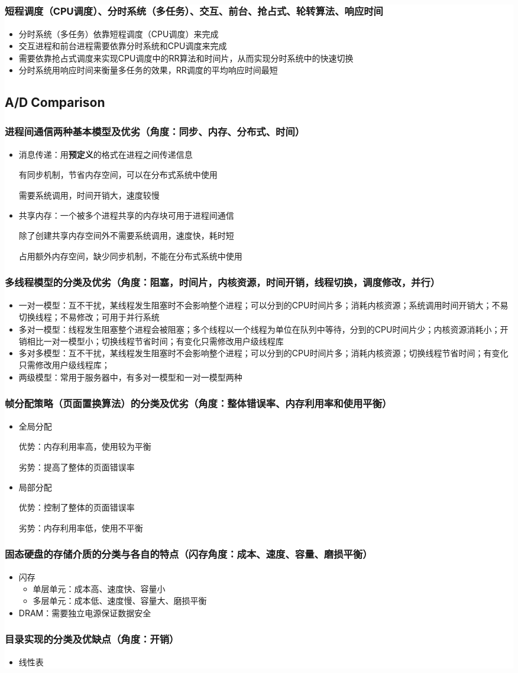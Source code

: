 ### 短程调度（CPU调度）、分时系统（多任务）、交互、前台、抢占式、轮转算法、响应时间

- 分时系统（多任务）依靠短程调度（CPU调度）来完成
- 交互进程和前台进程需要依靠分时系统和CPU调度来完成
- 需要依靠抢占式调度来实现CPU调度中的RR算法和时间片，从而实现分时系统中的快速切换
- 分时系统用响应时间来衡量多任务的效果，RR调度的平均响应时间最短



## A/D Comparison

### 进程间通信两种基本模型及优劣（角度：同步、内存、分布式、时间）

- 消息传递：用**预定义**的格式在进程之间传递信息

  有同步机制，节省内存空间，可以在分布式系统中使用

  需要系统调用，时间开销大，速度较慢

- 共享内存：一个被多个进程共享的内存块可用于进程间通信

  除了创建共享内存空间外不需要系统调用，速度快，耗时短

  占用额外内存空间，缺少同步机制，不能在分布式系统中使用

### 多线程模型的分类及优劣（角度：阻塞，时间片，内核资源，时间开销，线程切换，调度修改，并行）

- 一对一模型：互不干扰，某线程发生阻塞时不会影响整个进程；可以分到的CPU时间片多；消耗内核资源；系统调用时间开销大；不易切换线程；不易修改；可用于并行系统
- 多对一模型：线程发生阻塞整个进程会被阻塞；多个线程以一个线程为单位在队列中等待，分到的CPU时间片少；内核资源消耗小；开销相比一对一模型小；切换线程节省时间；有变化只需修改用户级线程库
- 多对多模型：互不干扰，某线程发生阻塞时不会影响整个进程；可以分到的CPU时间片多；消耗内核资源；切换线程节省时间；有变化只需修改用户级线程库；
- 两级模型：常用于服务器中，有多对一模型和一对一模型两种

### 帧分配策略（页面置换算法）的分类及优劣（角度：整体错误率、内存利用率和使用平衡）

- 全局分配

  优势：内存利用率高，使用较为平衡

  劣势：提高了整体的页面错误率

- 局部分配

  优势：控制了整体的页面错误率

  劣势：内存利用率低，使用不平衡

### 固态硬盘的存储介质的分类与各自的特点（闪存角度：成本、速度、容量、磨损平衡）

- 闪存
  - 单层单元：成本高、速度快、容量小
  - 多层单元：成本低、速度慢、容量大、磨损平衡
- DRAM：需要独立电源保证数据安全

### 目录实现的分类及优缺点（角度：开销）

- 线性表
